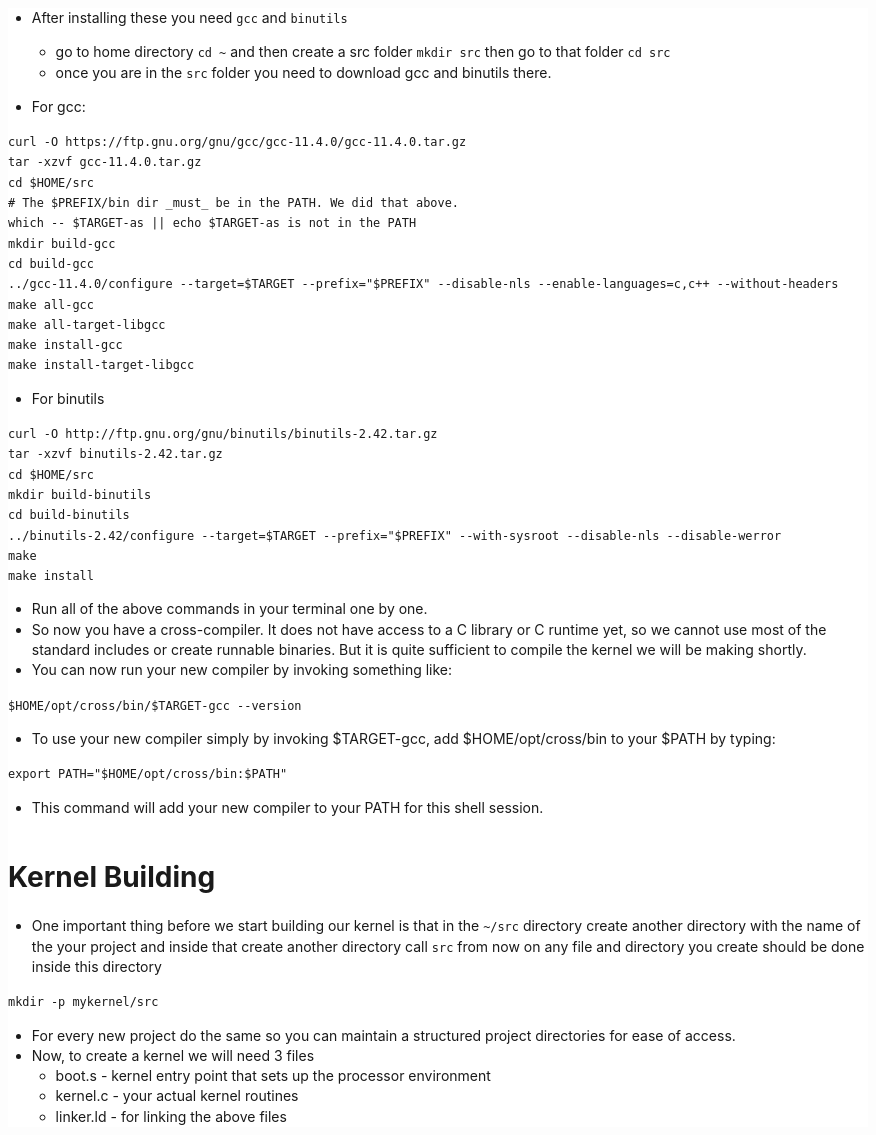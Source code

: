 - After installing these you need `gcc` and `binutils`
  - go to home directory `cd ~` and then create a src folder `mkdir src` then go to that folder `cd src`
  - once you are in the `src` folder you need to download gcc and binutils there.
  
- For gcc:
```
curl -O https://ftp.gnu.org/gnu/gcc/gcc-11.4.0/gcc-11.4.0.tar.gz
tar -xzvf gcc-11.4.0.tar.gz
cd $HOME/src
# The $PREFIX/bin dir _must_ be in the PATH. We did that above.
which -- $TARGET-as || echo $TARGET-as is not in the PATH
mkdir build-gcc
cd build-gcc
../gcc-11.4.0/configure --target=$TARGET --prefix="$PREFIX" --disable-nls --enable-languages=c,c++ --without-headers
make all-gcc
make all-target-libgcc
make install-gcc
make install-target-libgcc
```
- For binutils 
```
curl -O http://ftp.gnu.org/gnu/binutils/binutils-2.42.tar.gz
tar -xzvf binutils-2.42.tar.gz
cd $HOME/src
mkdir build-binutils
cd build-binutils
../binutils-2.42/configure --target=$TARGET --prefix="$PREFIX" --with-sysroot --disable-nls --disable-werror
make
make install
```

- Run all of the above commands in your terminal one by one.
- So now you have a cross-compiler. It does not have access to a C library or C runtime yet, so we cannot use most of the standard includes or create runnable binaries. But it is quite sufficient to compile the kernel we will be making shortly.
- You can now run your new compiler by invoking something like:
```
$HOME/opt/cross/bin/$TARGET-gcc --version
```
- To use your new compiler simply by invoking $TARGET-gcc, add $HOME/opt/cross/bin to your $PATH by typing:
```
export PATH="$HOME/opt/cross/bin:$PATH"
```
- This command will add your new compiler to your PATH for this shell session.

# Kernel Building
- One important thing before we start building our kernel is that in the `~/src` directory create another directory with the name of the your project and inside that create another directory call `src` from now on any file and directory you create should be done inside this directory
```
mkdir -p mykernel/src
```
- For every new project do the same so you can maintain a structured project directories for ease of access. 
- Now, to create a kernel we will need 3 files
  - boot.s - kernel entry point that sets up the processor environment
  - kernel.c - your actual kernel routines
  - linker.ld - for linking the above files 
